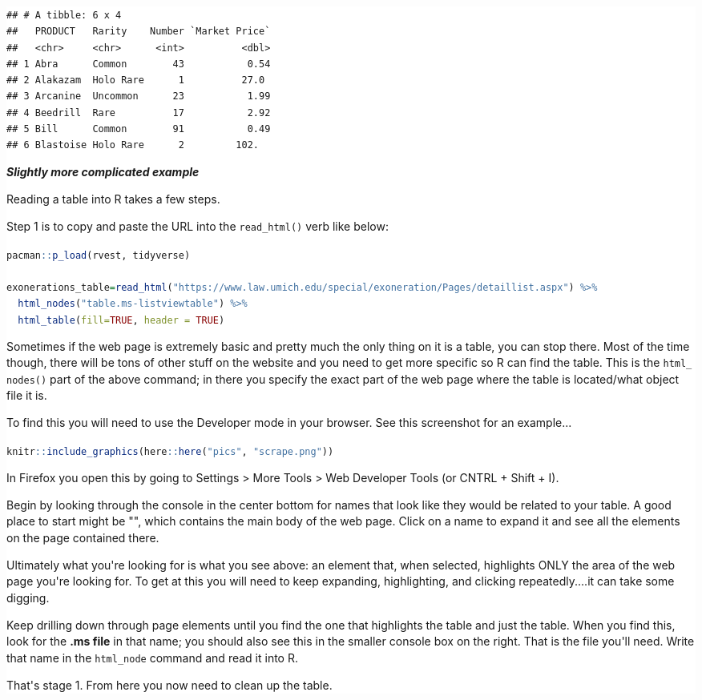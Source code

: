 ```
## # A tibble: 6 x 4
##   PRODUCT   Rarity    Number `Market Price`
##   <chr>     <chr>      <int>          <dbl>
## 1 Abra      Common        43           0.54
## 2 Alakazam  Holo Rare      1          27.0 
## 3 Arcanine  Uncommon      23           1.99
## 4 Beedrill  Rare          17           2.92
## 5 Bill      Common        91           0.49
## 6 Blastoise Holo Rare      2         102.
```

***Slightly more complicated example***

Reading a table into R takes a few steps.

Step 1 is to copy and paste the URL into the `read_html()` verb like below: 


```r
pacman::p_load(rvest, tidyverse)

exonerations_table=read_html("https://www.law.umich.edu/special/exoneration/Pages/detaillist.aspx") %>% 
  html_nodes("table.ms-listviewtable") %>% 
  html_table(fill=TRUE, header = TRUE)
```


Sometimes if the web page is extremely basic and pretty much the only thing on it is a table, you can stop there. Most of the time though, there will be tons of other stuff on the website and you need to get more specific so R can find the table. This is the `html_nodes()` part of the above command; in there you specify the exact part of the web page where the table is located/what object file it is.

To find this you will need to use the Developer mode in your browser. See this screenshot for an example...

```r
knitr::include_graphics(here::here("pics", "scrape.png"))
```
In Firefox you open this by going to Settings > More Tools > Web Developer Tools (or CNTRL + Shift + I).

Begin by looking through the console in the center bottom for names that look like they would be related to your table. A good place to start might be "<body>", which contains the main body of the web page. Click on a name to expand it and see all the elements on the page contained there.

Ultimately what you're looking for is what you see above: an element that, when selected, highlights ONLY the area of the web page you're looking for. To get at this you will need to keep expanding, highlighting, and clicking repeatedly....it can take some digging.

Keep drilling down through page elements until you find the one that highlights the table and just the table. When you find this, look for the **.ms file** in that name; you should also see this in the smaller console box on the right. That is the file you'll need. Write that name in the `html_node` command and read it into R.

That's stage 1. From here you now need to clean up the table.
